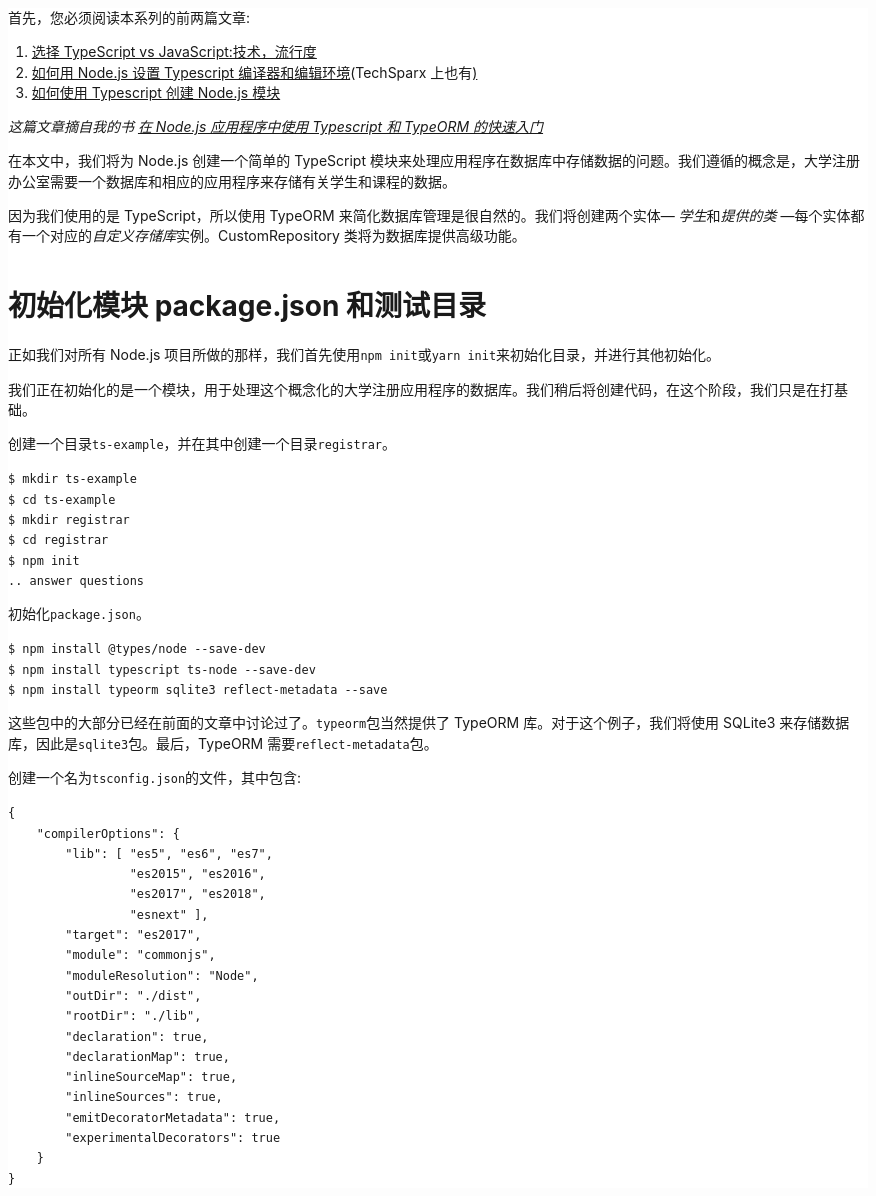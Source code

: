 首先，您必须阅读本系列的前两篇文章:

1.  [选择 TypeScript vs JavaScript:技术，流行度](https://itnext.io/choosing-typescript-vs-javascript-technology-popularity-ea978afd6b5f)
2.  [如何用 Node.js 设置 Typescript 编译器和编辑环境](https://medium.com/@7genblogger/how-to-set-up-typescript-compiler-and-editing-environment-with-node-js-68952aebbe1d)(TechSparx 上也有[)](https://techsparx.com/nodejs/typescript/setup.html)
3.  [如何使用 Typescript 创建 Node.js 模块](https://techsparx.com/nodejs/typescript/modules-01.html)

*这篇文章摘自我的书* [*在 Node.js 应用程序中使用 Typescript 和 TypeORM 的快速入门*](https://www.amazon.com/gp/product/B07S87X4ZK/ref=dbs_a_def_rwt_bibl_vppi_i1)

在本文中，我们将为 Node.js 创建一个简单的 TypeScript 模块来处理应用程序在数据库中存储数据的问题。我们遵循的概念是，大学注册办公室需要一个数据库和相应的应用程序来存储有关学生和课程的数据。

因为我们使用的是 TypeScript，所以使用 TypeORM 来简化数据库管理是很自然的。我们将创建两个实体— *学生*和*提供的类* —每个实体都有一个对应的*自定义存储库*实例。CustomRepository 类将为数据库提供高级功能。

# 初始化模块 package.json 和测试目录

正如我们对所有 Node.js 项目所做的那样，我们首先使用`npm init`或`yarn init`来初始化目录，并进行其他初始化。

我们正在初始化的是一个模块，用于处理这个概念化的大学注册应用程序的数据库。我们稍后将创建代码，在这个阶段，我们只是在打基础。

创建一个目录`ts-example`，并在其中创建一个目录`registrar`。

```
$ mkdir ts-example
$ cd ts-example
$ mkdir registrar
$ cd registrar
$ npm init
.. answer questions
```

初始化`package.json`。

```
$ npm install @types/node --save-dev
$ npm install typescript ts-node --save-dev
$ npm install typeorm sqlite3 reflect-metadata --save
```

这些包中的大部分已经在前面的文章中讨论过了。`typeorm`包当然提供了 TypeORM 库。对于这个例子，我们将使用 SQLite3 来存储数据库，因此是`sqlite3`包。最后，TypeORM 需要`reflect-metadata`包。

创建一个名为`tsconfig.json`的文件，其中包含:

```
{
    "compilerOptions": {
        "lib": [ "es5", "es6", "es7",
                 "es2015", "es2016",
                 "es2017", "es2018",
                 "esnext" ],
        "target": "es2017",
        "module": "commonjs",
        "moduleResolution": "Node",
        "outDir": "./dist",
        "rootDir": "./lib",
        "declaration": true,
        "declarationMap": true,
        "inlineSourceMap": true,
        "inlineSources": true,
        "emitDecoratorMetadata": true,
        "experimentalDecorators": true
    }
}
```
